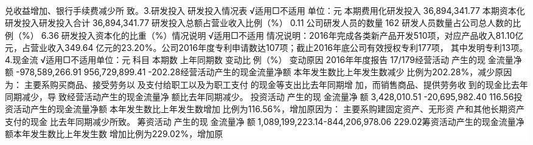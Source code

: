 兑收益增加、银行手续费减少所
致。3.研发投入
研发投入情况表
√适用□不适用
单位：元
本期费用化研发投入
36,894,341.77
本期资本化研发投入研发投入合计
36,894,341.77
研发投入总额占营业收入比例（%）
0.11
公司研发人员的数量
162
研发人员数量占公司总人数的比例（%）
6.36
研发投入资本化的比重（%）情况说明
√适用□不适用
情况说明：2016年完成各类新产品开发510项，对应产品收入81.10亿元，占营业收入349.64
亿元的23.20%。公司2016年度专利申请数达107项；截止2016年底公司有效授权专利177项，
其中发明专利13项。4.现金流
√适用□不适用单位：元
科目
本期数
上年同期数
变动比
例（%）
变动原因
2016年年度报告
17/179经营活动
产生的现
金流量净
额
-978,589,266.91
956,729,899.41
-202.28经营活动产生的现金流量净额
本年发生数比上年发生数减少
比例为202.28%，减少原因为：
主要系购买商品、接受劳务以
及支付给职工以及为职工支付
的现金等支出比去年同期增
加，而销售商品、提供劳务收
到的现金比去年同期减少，导
致经营活动产生的现金流量净
额比去年同期减少。
投资活动
产生的现
金流量净
额
3,428,010.51
-20,695,982.40
116.56投资活动产生的现金流量净额
本年发生数比上年发生数增加
比例为116.56%，增加原因为：
主要系购建固定资产、无形资
产和其他长期资产支付的现金
比去年同期减少所致。
筹资活动
产生的现
金流量净
额
1,089,199,223.14-844,206,978.06
229.02筹资活动产生的现金流量净
额本年发生数比上年发生数
增加比例为229.02%，增加原